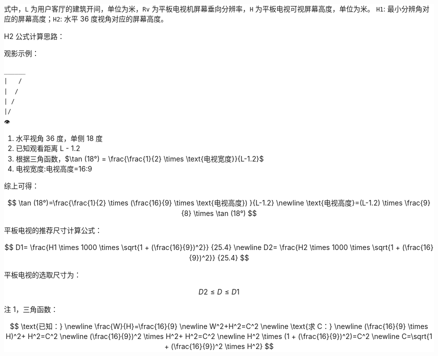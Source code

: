 式中，`L` 为用户客厅的建筑开间，单位为米，`Rv` 为平板电视机屏幕垂向分辨率，`H` 为平板电视可视屏幕高度，单位为米。
`H1`: 最小分辨角对应的屏幕高度；`H2`: 水平 36 度视角对应的屏幕高度。

H2 公式计算思路：

观影示例：

```text
______
|   /
|  /
| /
|/
👁
```

1. 水平视角 36 度，单侧 18 度
2. 已知观看距离 L - 1.2
3. 根据三角函数，$\tan (18°) = \frac{\frac{1}{2} \times \text{电视宽度}}{L-1.2}$
4. 电视宽度:电视高度=16:9

综上可得：

$$
\tan (18°)=\frac{\frac{1}{2} \times (\frac{16}{9} \times \text{电视高度}) }{L-1.2}
\newline
\text{电视高度}=(L-1.2) \times \frac{9}{8} \times \tan (18°)
$$

平板电视的推荐尺寸计算公式：

$$
D1= \frac{H1 \times 1000 \times \sqrt{1 + (\frac{16}{9})^2}} {25.4}
\newline
D2= \frac{H2 \times 1000 \times \sqrt{1 + (\frac{16}{9})^2}} {25.4}
$$

平板电视的选取尺寸为：

$$
D2 \leq D \leq D1
$$

注 1，三角函数：

$$
\text{已知：}
\newline
\frac{W}{H}=\frac{16}{9}
\newline
W^2+H^2=C^2
\newline
\text{求 C：}
\newline
(\frac{16}{9} \times H)^2+ H^2=C^2
\newline
(\frac{16}{9})^2 \times H^2+ H^2=C^2
\newline
H^2 \times (1 + (\frac{16}{9})^2)=C^2
\newline
C=\sqrt{1 + (\frac{16}{9})^2 \times H^2}
$$

